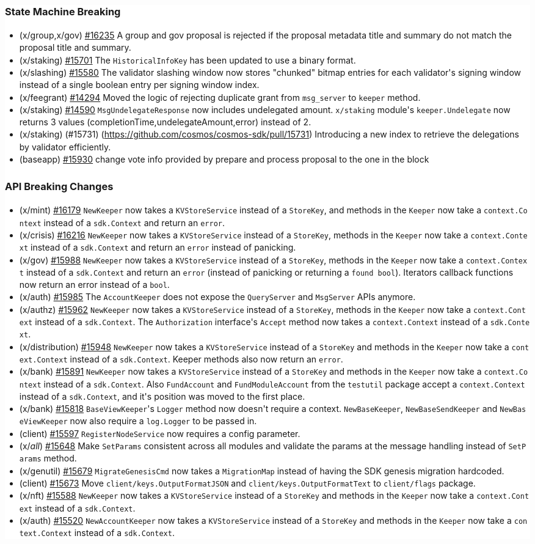 ### State Machine Breaking

* (x/group,x/gov) [#16235](https://github.com/cosmos/cosmos-sdk/pull/16235) A group and gov proposal is rejected if the proposal metadata title and summary do not match the proposal title and summary.
* (x/staking) [#15701](https://github.com/cosmos/cosmos-sdk/pull/15701) The `HistoricalInfoKey` has been updated to use a binary format.
* (x/slashing) [#15580](https://github.com/cosmos/cosmos-sdk/pull/15580) The validator slashing window now stores "chunked" bitmap entries for each validator's signing window instead of a single boolean entry per signing window index.
* (x/feegrant) [#14294](https://github.com/cosmos/cosmos-sdk/pull/14294) Moved the logic of rejecting duplicate grant from `msg_server` to `keeper` method.
* (x/staking) [#14590](https://github.com/cosmos/cosmos-sdk/pull/14590) `MsgUndelegateResponse` now includes undelegated amount. `x/staking` module's `keeper.Undelegate` now returns 3 values (completionTime,undelegateAmount,error)  instead of 2.
* (x/staking) (#15731) (https://github.com/cosmos/cosmos-sdk/pull/15731) Introducing a new index to retrieve the delegations by validator efficiently.
* (baseapp) [#15930](https://github.com/cosmos/cosmos-sdk/pull/15930) change vote info provided by prepare and process proposal to the one in the block 

### API Breaking Changes

* (x/mint) [#16179](https://github.com/cosmos/cosmos-sdk/issues/16179) `NewKeeper` now takes a `KVStoreService` instead of a `StoreKey`, and methods in the `Keeper` now take a `context.Context` instead of a `sdk.Context` and return an `error`.
* (x/crisis) [#16216](https://github.com/cosmos/cosmos-sdk/issues/16216) `NewKeeper` now takes a `KVStoreService` instead of a `StoreKey`, methods in the `Keeper` now take a `context.Context` instead of a `sdk.Context` and return an `error` instead of panicking.
* (x/gov) [#15988](https://github.com/cosmos/cosmos-sdk/issues/15988) `NewKeeper` now takes a `KVStoreService` instead of a `StoreKey`, methods in the `Keeper` now take a `context.Context` instead of a `sdk.Context` and return an `error` (instead of panicking or returning a `found bool`). Iterators callback functions now return an error instead of a `bool`.
* (x/auth) [#15985](https://github.com/cosmos/cosmos-sdk/pull/15985) The `AccountKeeper` does not expose the `QueryServer` and `MsgServer` APIs anymore.
* (x/authz) [#15962](https://github.com/cosmos/cosmos-sdk/issues/15962) `NewKeeper` now takes a `KVStoreService` instead of a `StoreKey`, methods in the `Keeper` now take a `context.Context` instead of a `sdk.Context`. The `Authorization` interface's `Accept` method now takes a `context.Context` instead of a `sdk.Context`.
* (x/distribution) [#15948](https://github.com/cosmos/cosmos-sdk/issues/15948) `NewKeeper` now takes a `KVStoreService` instead of a `StoreKey` and methods in the `Keeper` now take a `context.Context` instead of a `sdk.Context`. Keeper methods also now return an `error`.
* (x/bank) [#15891](https://github.com/cosmos/cosmos-sdk/issues/15891) `NewKeeper` now takes a `KVStoreService` instead of a `StoreKey` and methods in the `Keeper` now take a `context.Context` instead of a `sdk.Context`. Also `FundAccount` and `FundModuleAccount` from the `testutil` package accept a `context.Context` instead of a `sdk.Context`, and it's position was moved to the first place.
* (x/bank) [#15818](https://github.com/cosmos/cosmos-sdk/issues/15818) `BaseViewKeeper`'s `Logger` method now doesn't require a context. `NewBaseKeeper`, `NewBaseSendKeeper` and `NewBaseViewKeeper` now also require a `log.Logger` to be passed in.
* (client) [#15597](https://github.com/cosmos/cosmos-sdk/pull/15597) `RegisterNodeService` now requires a config parameter.
* (x/*all*) [#15648](https://github.com/cosmos/cosmos-sdk/issues/15648) Make `SetParams` consistent across all modules and validate the params at the message handling instead of `SetParams` method.
* (x/genutil) [#15679](https://github.com/cosmos/cosmos-sdk/pull/15679) `MigrateGenesisCmd` now takes a `MigrationMap` instead of having the SDK genesis migration hardcoded.
* (client) [#15673](https://github.com/cosmos/cosmos-sdk/pull/15673) Move `client/keys.OutputFormatJSON` and `client/keys.OutputFormatText` to `client/flags` package.
* (x/nft) [#15588](https://github.com/cosmos/cosmos-sdk/pull/15588) `NewKeeper` now takes a `KVStoreService` instead of a `StoreKey` and methods in the `Keeper` now take a `context.Context` instead of a `sdk.Context`. 
* (x/auth) [#15520](https://github.com/cosmos/cosmos-sdk/pull/15520) `NewAccountKeeper` now takes a `KVStoreService` instead of a `StoreKey` and methods in the `Keeper` now take a `context.Context` instead of a `sdk.Context`. 